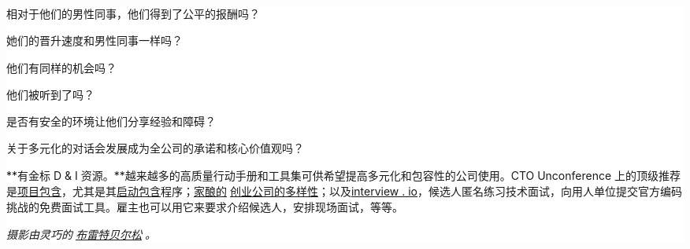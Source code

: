 相对于他们的男性同事，他们得到了公平的报酬吗？

她们的晋升速度和男性同事一样吗？

他们有同样的机会吗？

他们被听到了吗？

是否有安全的环境让他们分享经验和障碍？

关于多元化的对话会发展成为全公司的承诺和核心价值观吗？

**有金标 D & I 资源。**越来越多的高质量行动手册和工具集可供希望提高多元化和包容性的公司使用。CTO Unconference 上的顶级推荐是[项目包含](http://projectinclude.org "null")，尤其是其[启动包含](https://docs.google.com/forms/d/e/1FAIpQLScwVvspF_uaErHztoUt9cmc-QrdpoKeBQf_9ADkzYgP2bBTqw/viewform?c=0&w=1 "null")程序；[家酿的](https://firstround.quip.com/7GSaAovqAPEh "null") *[](https://firstround.quip.com/7GSaAovqAPEh "null")*[创业公司的多样性](https://firstround.quip.com/7GSaAovqAPEh "null")；以及[interview . io](https://interviewing.io/ "null")，候选人匿名练习技术面试，向用人单位提交官方编码挑战的免费面试工具。雇主也可以用它来要求介绍候选人，安排现场面试，等等。

*摄影由灵巧的* *[布雷特贝尔松](http://firstround.com/person/brett-berson/ "null")* *。*